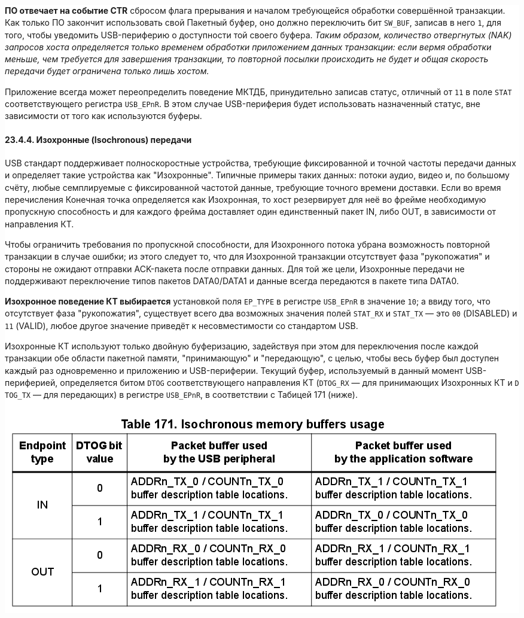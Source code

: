 **ПО отвечает на событие CTR** сбросом флага прерывания и началом требующейся обработки совершённой транзакции. Как только ПО закончит использовать свой Пакетный буфер, оно должно переключить бит `SW_BUF`, записав в него `1`, для того, чтобы уведомить USB-периферию о доступности той своего буфера. *Таким образом, количество отвергнутых (NAK) запросов хоста определяется только временем обработки приложением данных транзакции: если вермя обработки меньше, чем требуется для завершения транзакции, то повторной посылки происходить не будет и общая скорость передачи будет ограничена только лишь хостом.*

Приложение всегда может переопределить поведение МКТДБ, принудительно записав статус, отличный от `11` в поле `STAT` соответствующего регистра `USB_EPnR`. В этом случае USB-периферия будет использовать назначенный статус, вне зависимости от того как используются буферы.


<a name="iso"></a>
#### 23.4.4. Изохронные (Isochronous) передачи

USB стандарт поддерживает полноскоростные устройства, требующие фиксированной и точной частоты передачи данных и определяет такие устройства как "Изохронные". Типичные примеры таких данных: потоки аудио, видео и, по большому счёту, любые семплируемые с фиксированной частотой данные, требующие точного времени доставки. Если во время перечисления Конечная точка определяется как Изохронная, то хост резервирует для неё во фрейме необходимую пропускную способность и для каждого фрейма доставляет один единственный пакет IN, либо OUT, в зависимости от направления КТ.

Чтобы ограничить требования по пропускной способности, для Изохронного потока убрана возможность повторной транзакции в случае ошибки; из этого следует то, что для Изохронной транзакции отсутствует фаза "рукопожатия" и стороны не ожидают отправки ACK-пакета после отправки данных. Для той же цели, Изохронные передачи не поддерживают переключение типов пакетов DATA0/DATA1 и данные всегда передаются в пакете типа DATA0.

**Изохронное поведение КТ выбирается** установкой поля `EP_TYPE` в регистре `USB_EPnR` в значение `10`; а ввиду того, что отсутствует фаза "рукопожатия", существует всего два возможных значения полей `STAT_RX` и `STAT_TX` — это `00` (DISABLED) и `11` (VALID), любое другое значение приведёт к несовместимости со стандартом USB.

Изохронные КТ используют только двойную буферизацию, задействуя при этом для переключения после каждой транзакции обе области пакетной памяти, "принимающую" и "передающую", с целью, чтобы весь буфер был доступен каждый раз одновременно и приложению и USB-периферии.
Текущий буфер, используемый в данный момент USB-периферией, определяется битом  `DTOG` соответствующего направления КТ (`DTOG_RX` — для принимающих Изохронных КТ и `DTOG_TX` —  для передающих) в регистре `USB_EPnR`, в соответствии с Табицей 171 (ниже).

<img src="tab_171.png">
